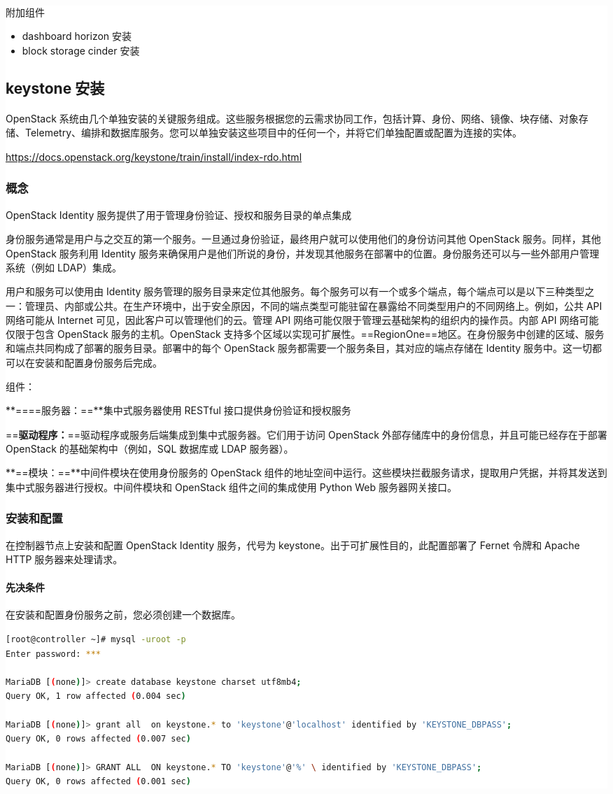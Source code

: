 附加组件

- dashboard  horizon 安装
- block storage  cinder 安装

## keystone 安装

OpenStack 系统由几个单独安装的关键服务组成。这些服务根据您的云需求协同工作，包括计算、身份、网络、镜像、块存储、对象存储、Telemetry、编排和数据库服务。您可以单独安装这些项目中的任何一个，并将它们单独配置或配置为连接的实体。

https://docs.openstack.org/keystone/train/install/index-rdo.html

### 概念

OpenStack Identity 服务提供了用于管理身份验证、授权和服务目录的单点集成

身份服务通常是用户与之交互的第一个服务。一旦通过身份验证，最终用户就可以使用他们的身份访问其他 OpenStack 服务。同样，其他 OpenStack 服务利用 Identity 服务来确保用户是他们所说的身份，并发现其他服务在部署中的位置。身份服务还可以与一些外部用户管理系统（例如 LDAP）集成。

用户和服务可以使用由 Identity 服务管理的服务目录来定位其他服务。每个服务可以有一个或多个端点，每个端点可以是以下三种类型之一：管理员、内部或公共。在生产环境中，出于安全原因，不同的端点类型可能驻留在暴露给不同类型用户的不同网络上。例如，公共 API 网络可能从 Internet 可见，因此客户可以管理他们的云。管理 API 网络可能仅限于管理云基础架构的组织内的操作员。内部 API 网络可能仅限于包含 OpenStack 服务的主机。OpenStack 支持多个区域以实现可扩展性。==RegionOne==地区。在身份服务中创建的区域、服务和端点共同构成了部署的服务目录。部署中的每个 OpenStack 服务都需要一个服务条目，其对应的端点存储在 Identity 服务中。这一切都可以在安装和配置身份服务后完成。

组件：

**====服务器：==**集中式服务器使用 RESTful 接口提供身份验证和授权服务

==**驱动程序：**==驱动程序或服务后端集成到集中式服务器。它们用于访问 OpenStack 外部存储库中的身份信息，并且可能已经存在于部署 OpenStack 的基础架构中（例如，SQL 数据库或 LDAP 服务器）。

**==模块：==**中间件模块在使用身份服务的 OpenStack 组件的地址空间中运行。这些模块拦截服务请求，提取用户凭据，并将其发送到集中式服务器进行授权。中间件模块和 OpenStack 组件之间的集成使用 Python Web 服务器网关接口。

### 安装和配置

在控制器节点上安装和配置 OpenStack Identity 服务，代号为 keystone。出于可扩展性目的，此配置部署了 Fernet 令牌和 Apache HTTP 服务器来处理请求。

#### 先决条件

在安装和配置身份服务之前，您必须创建一个数据库。

```sh
[root@controller ~]# mysql -uroot -p
Enter password: ***

MariaDB [(none)]> create database keystone charset utf8mb4;
Query OK, 1 row affected (0.004 sec)

MariaDB [(none)]> grant all  on keystone.* to 'keystone'@'localhost' identified by 'KEYSTONE_DBPASS';
Query OK, 0 rows affected (0.007 sec)

MariaDB [(none)]> GRANT ALL  ON keystone.* TO 'keystone'@'%' \ identified by 'KEYSTONE_DBPASS';
Query OK, 0 rows affected (0.001 sec)

```
